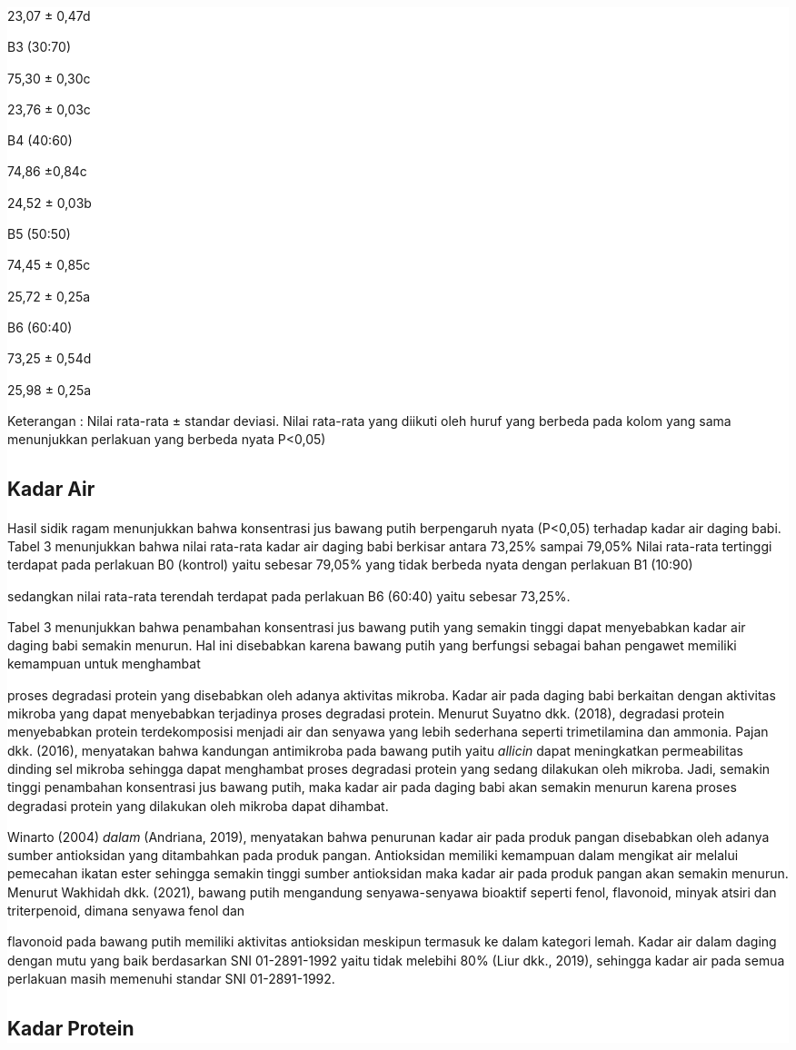 <p><span class="font3">23,07 ± 0,47d</span></p></td></tr>
<tr><td style="vertical-align:bottom;">
<p><span class="font3">B3 (30:70)</span></p></td><td style="vertical-align:bottom;">
<p><span class="font3">75,30 ± 0,30c</span></p></td><td style="vertical-align:bottom;">
<p><span class="font3">23,76 ± 0,03c</span></p></td></tr>
<tr><td style="vertical-align:bottom;">
<p><span class="font3">B4 (40:60)</span></p></td><td style="vertical-align:bottom;">
<p><span class="font3">74,86 ±0,84c</span></p></td><td style="vertical-align:bottom;">
<p><span class="font3">24,52 ± 0,03b</span></p></td></tr>
<tr><td style="vertical-align:bottom;">
<p><span class="font3">B5 (50:50)</span></p></td><td style="vertical-align:bottom;">
<p><span class="font3">74,45 ± 0,85c</span></p></td><td style="vertical-align:bottom;">
<p><span class="font3">25,72 ± 0,25a</span></p></td></tr>
<tr><td style="vertical-align:bottom;">
<p><span class="font3">B6 (60:40)</span></p></td><td style="vertical-align:bottom;">
<p><span class="font3">73,25 ± 0,54d</span></p></td><td style="vertical-align:bottom;">
<p><span class="font3">25,98 ± 0,25a</span></p></td></tr>
</table>
<p><span class="font2">Keterangan : Nilai rata-rata ± standar deviasi. Nilai rata-rata yang diikuti oleh huruf yang berbeda pada kolom yang sama menunjukkan perlakuan yang berbeda nyata P&lt;0,05)</span></p>
<h2><a name="bookmark22"></a><span class="font3" style="font-weight:bold;"><a name="bookmark23"></a>Kadar Air</span></h2>
<p><span class="font3">Hasil sidik ragam menunjukkan bahwa konsentrasi jus bawang putih berpengaruh nyata (P&lt;0,05) terhadap kadar air daging babi. Tabel 3 menunjukkan bahwa nilai rata-rata kadar air daging babi berkisar antara 73,25% sampai 79,05% Nilai rata-rata tertinggi terdapat pada perlakuan B0 (kontrol) yaitu sebesar 79,05% yang tidak berbeda nyata dengan perlakuan B1 (10:90)</span></p>
<p><span class="font3">sedangkan nilai rata-rata terendah terdapat pada perlakuan B6 (60:40) yaitu sebesar 73,25%.</span></p>
<p><span class="font3">Tabel 3 menunjukkan bahwa penambahan konsentrasi jus bawang putih yang semakin tinggi dapat menyebabkan kadar air daging babi semakin menurun. Hal ini disebabkan karena bawang putih yang berfungsi sebagai bahan pengawet memiliki kemampuan untuk menghambat</span></p>
<p><span class="font3">proses degradasi protein yang disebabkan oleh adanya aktivitas mikroba. Kadar air pada daging babi berkaitan dengan aktivitas mikroba yang dapat menyebabkan terjadinya proses degradasi protein. Menurut Suyatno dkk. (2018), degradasi protein menyebabkan protein terdekomposisi menjadi air dan senyawa yang lebih sederhana seperti trimetilamina dan ammonia. Pajan dkk. (2016), menyatakan bahwa kandungan antimikroba pada bawang putih yaitu </span><span class="font3" style="font-style:italic;">allicin</span><span class="font3"> dapat meningkatkan permeabilitas dinding sel mikroba sehingga dapat menghambat proses degradasi protein yang sedang dilakukan oleh mikroba. Jadi, semakin tinggi penambahan konsentrasi jus bawang putih, maka kadar air pada daging babi akan semakin menurun karena proses degradasi protein yang dilakukan oleh mikroba dapat dihambat.</span></p>
<p><span class="font3">Winarto (2004) </span><span class="font3" style="font-style:italic;">dalam</span><span class="font3"> (Andriana, 2019), menyatakan bahwa penurunan kadar air pada produk pangan disebabkan oleh adanya sumber antioksidan yang ditambahkan pada produk pangan. Antioksidan memiliki kemampuan dalam mengikat air melalui pemecahan ikatan ester sehingga semakin tinggi sumber antioksidan maka kadar air pada produk pangan akan semakin menurun. Menurut Wakhidah dkk. (2021), bawang putih mengandung senyawa-senyawa bioaktif seperti fenol, flavonoid, minyak atsiri dan triterpenoid, dimana senyawa fenol dan</span></p>
<p><span class="font3">flavonoid pada bawang putih memiliki aktivitas antioksidan meskipun termasuk ke dalam kategori lemah. Kadar air dalam daging dengan mutu yang baik berdasarkan SNI 01-2891-1992 yaitu tidak melebihi 80% (Liur dkk., 2019), sehingga kadar air pada semua perlakuan masih memenuhi standar SNI 01-2891-1992.</span></p>
<h2><a name="bookmark24"></a><span class="font3" style="font-weight:bold;"><a name="bookmark25"></a>Kadar Protein</span></h2>